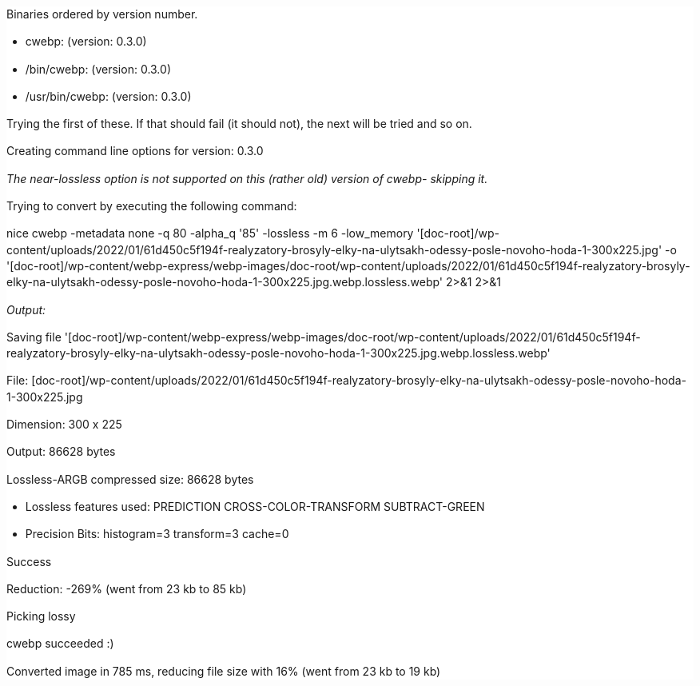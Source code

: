 Binaries ordered by version number.

- cwebp: (version: 0.3.0)

- /bin/cwebp: (version: 0.3.0)

- /usr/bin/cwebp: (version: 0.3.0)

Trying the first of these. If that should fail (it should not), the next will be tried and so on.

Creating command line options for version: 0.3.0

*The near-lossless option is not supported on this (rather old) version of cwebp- skipping it.* 

Trying to convert by executing the following command:

nice cwebp -metadata none -q 80 -alpha_q '85' -lossless -m 6 -low_memory '[doc-root]/wp-content/uploads/2022/01/61d450c5f194f-realyzatory-brosyly-elky-na-ulytsakh-odessy-posle-novoho-hoda-1-300x225.jpg' -o '[doc-root]/wp-content/webp-express/webp-images/doc-root/wp-content/uploads/2022/01/61d450c5f194f-realyzatory-brosyly-elky-na-ulytsakh-odessy-posle-novoho-hoda-1-300x225.jpg.webp.lossless.webp' 2>&1 2>&1


*Output:* 

Saving file '[doc-root]/wp-content/webp-express/webp-images/doc-root/wp-content/uploads/2022/01/61d450c5f194f-realyzatory-brosyly-elky-na-ulytsakh-odessy-posle-novoho-hoda-1-300x225.jpg.webp.lossless.webp'

File:      [doc-root]/wp-content/uploads/2022/01/61d450c5f194f-realyzatory-brosyly-elky-na-ulytsakh-odessy-posle-novoho-hoda-1-300x225.jpg

Dimension: 300 x 225

Output:    86628 bytes

Lossless-ARGB compressed size: 86628 bytes

  * Lossless features used: PREDICTION CROSS-COLOR-TRANSFORM SUBTRACT-GREEN

  * Precision Bits: histogram=3 transform=3 cache=0


Success

Reduction: -269% (went from 23 kb to 85 kb)


Picking lossy

cwebp succeeded :)


Converted image in 785 ms, reducing file size with 16% (went from 23 kb to 19 kb)

